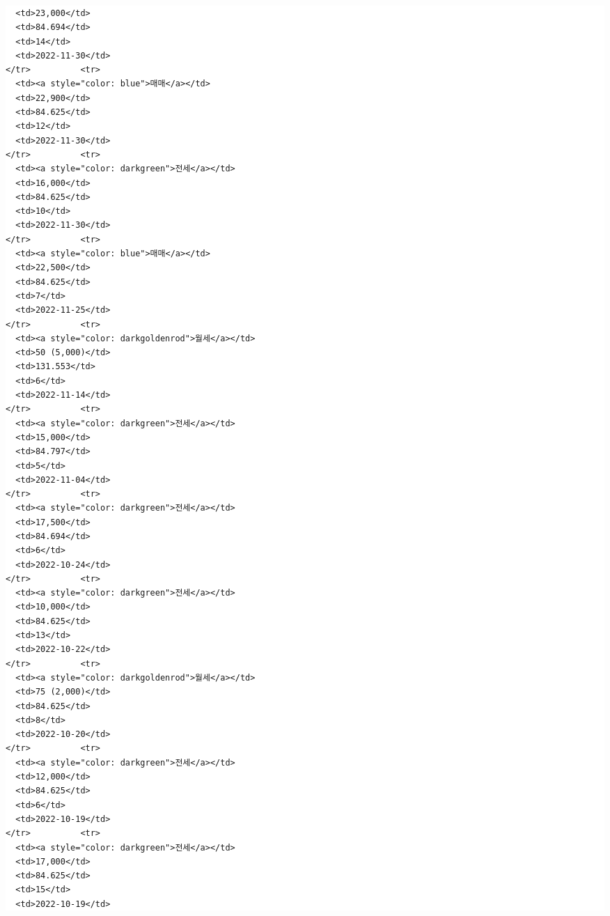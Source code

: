       <td>23,000</td>
      <td>84.694</td>
      <td>14</td>
      <td>2022-11-30</td>
    </tr>          <tr>
      <td><a style="color: blue">매매</a></td>
      <td>22,900</td>
      <td>84.625</td>
      <td>12</td>
      <td>2022-11-30</td>
    </tr>          <tr>
      <td><a style="color: darkgreen">전세</a></td>
      <td>16,000</td>
      <td>84.625</td>
      <td>10</td>
      <td>2022-11-30</td>
    </tr>          <tr>
      <td><a style="color: blue">매매</a></td>
      <td>22,500</td>
      <td>84.625</td>
      <td>7</td>
      <td>2022-11-25</td>
    </tr>          <tr>
      <td><a style="color: darkgoldenrod">월세</a></td>
      <td>50 (5,000)</td>
      <td>131.553</td>
      <td>6</td>
      <td>2022-11-14</td>
    </tr>          <tr>
      <td><a style="color: darkgreen">전세</a></td>
      <td>15,000</td>
      <td>84.797</td>
      <td>5</td>
      <td>2022-11-04</td>
    </tr>          <tr>
      <td><a style="color: darkgreen">전세</a></td>
      <td>17,500</td>
      <td>84.694</td>
      <td>6</td>
      <td>2022-10-24</td>
    </tr>          <tr>
      <td><a style="color: darkgreen">전세</a></td>
      <td>10,000</td>
      <td>84.625</td>
      <td>13</td>
      <td>2022-10-22</td>
    </tr>          <tr>
      <td><a style="color: darkgoldenrod">월세</a></td>
      <td>75 (2,000)</td>
      <td>84.625</td>
      <td>8</td>
      <td>2022-10-20</td>
    </tr>          <tr>
      <td><a style="color: darkgreen">전세</a></td>
      <td>12,000</td>
      <td>84.625</td>
      <td>6</td>
      <td>2022-10-19</td>
    </tr>          <tr>
      <td><a style="color: darkgreen">전세</a></td>
      <td>17,000</td>
      <td>84.625</td>
      <td>15</td>
      <td>2022-10-19</td>